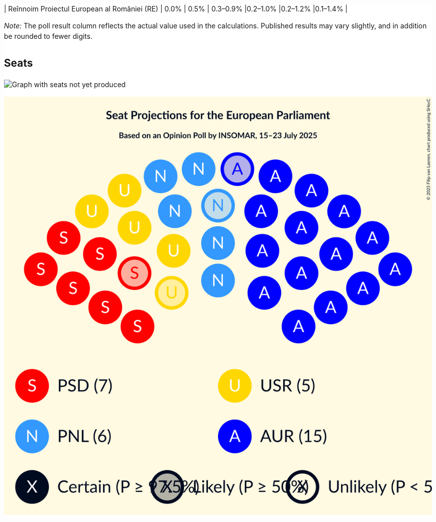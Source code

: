 | Reînnoim Proiectul European al României (RE) | 0.0% | 0.5% | 0.3–0.9% |0.2–1.0% |0.2–1.2% |0.1–1.4% |

*Note:* The poll result column reflects the actual value used in the calculations. Published results may vary slightly, and in addition be rounded to fewer digits.

## Seats

![Graph with seats not yet produced](2025-07-23-INSOMAR-seats.png "Seats")

![Graph with seating plan not yet produced](2025-07-23-INSOMAR-seating-plan.png "Seating Plan")

